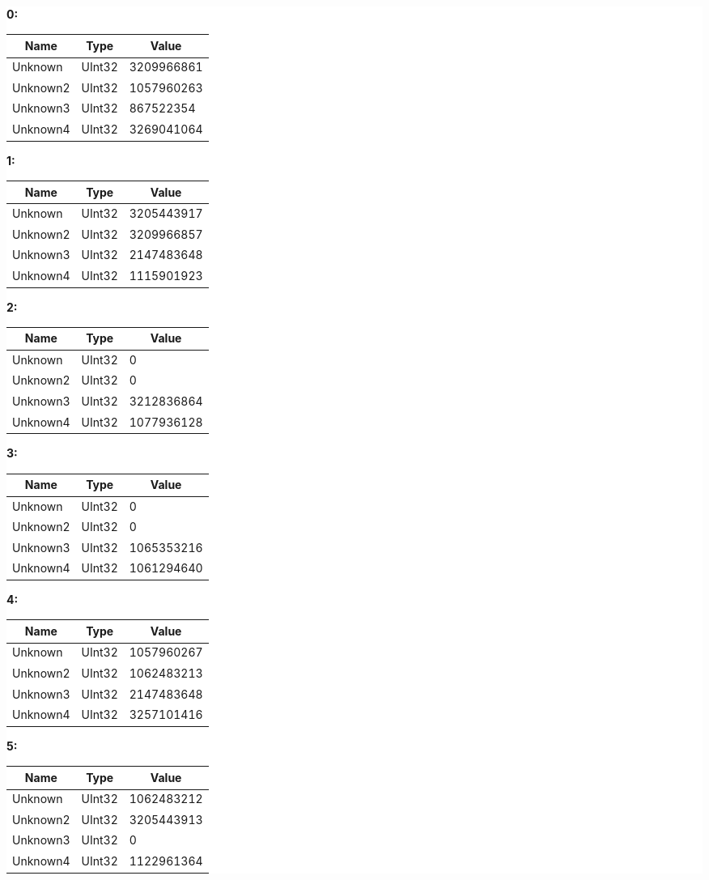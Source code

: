 
**0:**

Name	| Type	| Value
---	|---	|---	|
Unknown	|UInt32	|3209966861
Unknown2	|UInt32	|1057960263
Unknown3	|UInt32	|867522354
Unknown4	|UInt32	|3269041064


**1:**

Name	| Type	| Value
---	|---	|---	|
Unknown	|UInt32	|3205443917
Unknown2	|UInt32	|3209966857
Unknown3	|UInt32	|2147483648
Unknown4	|UInt32	|1115901923


**2:**

Name	| Type	| Value
---	|---	|---	|
Unknown	|UInt32	|0
Unknown2	|UInt32	|0
Unknown3	|UInt32	|3212836864
Unknown4	|UInt32	|1077936128


**3:**

Name	| Type	| Value
---	|---	|---	|
Unknown	|UInt32	|0
Unknown2	|UInt32	|0
Unknown3	|UInt32	|1065353216
Unknown4	|UInt32	|1061294640


**4:**

Name	| Type	| Value
---	|---	|---	|
Unknown	|UInt32	|1057960267
Unknown2	|UInt32	|1062483213
Unknown3	|UInt32	|2147483648
Unknown4	|UInt32	|3257101416


**5:**

Name	| Type	| Value
---	|---	|---	|
Unknown	|UInt32	|1062483212
Unknown2	|UInt32	|3205443913
Unknown3	|UInt32	|0
Unknown4	|UInt32	|1122961364
